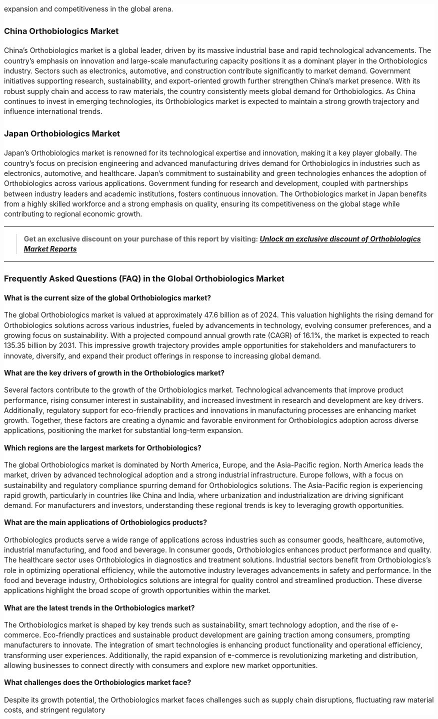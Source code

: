 expansion and competitiveness in the global arena.</p><h3>China Orthobiologics Market</h3><p>China&rsquo;s Orthobiologics market is a global leader, driven by its massive industrial base and rapid technological advancements. The country&rsquo;s emphasis on innovation and large-scale manufacturing capacity positions it as a dominant player in the Orthobiologics industry. Sectors such as electronics, automotive, and construction contribute significantly to market demand. Government initiatives supporting research, sustainability, and export-oriented growth further strengthen China&rsquo;s market presence. With its robust supply chain and access to raw materials, the country consistently meets global demand for Orthobiologics. As China continues to invest in emerging technologies, its Orthobiologics market is expected to maintain a strong growth trajectory and influence international trends.</p><h3>Japan Orthobiologics Market</h3><p>Japan&rsquo;s Orthobiologics market is renowned for its technological expertise and innovation, making it a key player globally. The country&rsquo;s focus on precision engineering and advanced manufacturing drives demand for Orthobiologics in industries such as electronics, automotive, and healthcare. Japan&rsquo;s commitment to sustainability and green technologies enhances the adoption of Orthobiologics across various applications. Government funding for research and development, coupled with partnerships between industry leaders and academic institutions, fosters continuous innovation. The Orthobiologics market in Japan benefits from a highly skilled workforce and a strong emphasis on quality, ensuring its competitiveness on the global stage while contributing to regional economic growth.</p><hr /><blockquote><p><strong>Get an exclusive discount on your purchase of this report by visiting: <em><a href="://marketresearchpulse.com/ask-for-discount/1112?utm_source=Github&amp;utm_medium=026">Unlock an exclusive discount of Orthobiologics Market Reports</a></em>&nbsp;</strong></p></blockquote><hr /><h3>Frequently Asked Questions (FAQ) in the Global Orthobiologics Market</h3><p><strong>What is the current size of the global Orthobiologics market?</strong></p><p>The global Orthobiologics market is valued at approximately 47.6 billion as of 2024. This valuation highlights the rising demand for Orthobiologics solutions across various industries, fueled by advancements in technology, evolving consumer preferences, and a growing focus on sustainability. With a projected compound annual growth rate (CAGR) of 16.1%, the market is expected to reach 135.35 billion by 2031. This impressive growth trajectory provides ample opportunities for stakeholders and manufacturers to innovate, diversify, and expand their product offerings in response to increasing global demand.</p><p><strong>What are the key drivers of growth in the Orthobiologics market?</strong></p><p>Several factors contribute to the growth of the Orthobiologics market. Technological advancements that improve product performance, rising consumer interest in sustainability, and increased investment in research and development are key drivers. Additionally, regulatory support for eco-friendly practices and innovations in manufacturing processes are enhancing market growth. Together, these factors are creating a dynamic and favorable environment for Orthobiologics adoption across diverse applications, positioning the market for substantial long-term expansion.</p><p><strong>Which regions are the largest markets for Orthobiologics?</strong></p><p>The global Orthobiologics market is dominated by North America, Europe, and the Asia-Pacific region. North America leads the market, driven by advanced technological adoption and a strong industrial infrastructure. Europe follows, with a focus on sustainability and regulatory compliance spurring demand for Orthobiologics solutions. The Asia-Pacific region is experiencing rapid growth, particularly in countries like China and India, where urbanization and industrialization are driving significant demand. For manufacturers and investors, understanding these regional trends is key to leveraging growth opportunities.</p><p><strong>What are the main applications of Orthobiologics products?</strong></p><p>Orthobiologics products serve a wide range of applications across industries such as consumer goods, healthcare, automotive, industrial manufacturing, and food and beverage. In consumer goods, Orthobiologics enhances product performance and quality. The healthcare sector uses Orthobiologics in diagnostics and treatment solutions. Industrial sectors benefit from Orthobiologics&rsquo;s role in optimizing operational efficiency, while the automotive industry leverages advancements in safety and performance. In the food and beverage industry, Orthobiologics solutions are integral for quality control and streamlined production. These diverse applications highlight the broad scope of growth opportunities within the market.</p><p><strong>What are the latest trends in the Orthobiologics market?</strong></p><p>The Orthobiologics market is shaped by key trends such as sustainability, smart technology adoption, and the rise of e-commerce. Eco-friendly practices and sustainable product development are gaining traction among consumers, prompting manufacturers to innovate. The integration of smart technologies is enhancing product functionality and operational efficiency, transforming user experiences. Additionally, the rapid expansion of e-commerce is revolutionizing marketing and distribution, allowing businesses to connect directly with consumers and explore new market opportunities.</p><p><strong>What challenges does the Orthobiologics market face?</strong></p><p>Despite its growth potential, the Orthobiologics market faces challenges such as supply chain disruptions, fluctuating raw material costs, and stringent regulatory